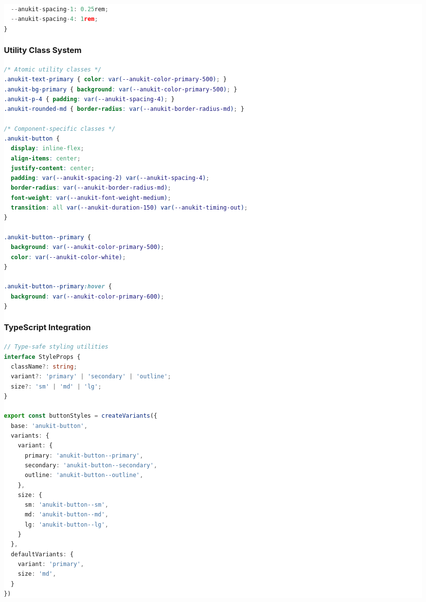 ```typescript
  --anukit-spacing-1: 0.25rem;
  --anukit-spacing-4: 1rem;
}
```

### Utility Class System
```css
/* Atomic utility classes */
.anukit-text-primary { color: var(--anukit-color-primary-500); }
.anukit-bg-primary { background: var(--anukit-color-primary-500); }
.anukit-p-4 { padding: var(--anukit-spacing-4); }
.anukit-rounded-md { border-radius: var(--anukit-border-radius-md); }

/* Component-specific classes */
.anukit-button {
  display: inline-flex;
  align-items: center;
  justify-content: center;
  padding: var(--anukit-spacing-2) var(--anukit-spacing-4);
  border-radius: var(--anukit-border-radius-md);
  font-weight: var(--anukit-font-weight-medium);
  transition: all var(--anukit-duration-150) var(--anukit-timing-out);
}

.anukit-button--primary {
  background: var(--anukit-color-primary-500);
  color: var(--anukit-color-white);
}

.anukit-button--primary:hover {
  background: var(--anukit-color-primary-600);
}
```

### TypeScript Integration
```typescript
// Type-safe styling utilities
interface StyleProps {
  className?: string;
  variant?: 'primary' | 'secondary' | 'outline';
  size?: 'sm' | 'md' | 'lg';
}

export const buttonStyles = createVariants({
  base: 'anukit-button',
  variants: {
    variant: {
      primary: 'anukit-button--primary',
      secondary: 'anukit-button--secondary',
      outline: 'anukit-button--outline',
    },
    size: {
      sm: 'anukit-button--sm',
      md: 'anukit-button--md',
      lg: 'anukit-button--lg',
    }
  },
  defaultVariants: {
    variant: 'primary',
    size: 'md',
  }
})
```
